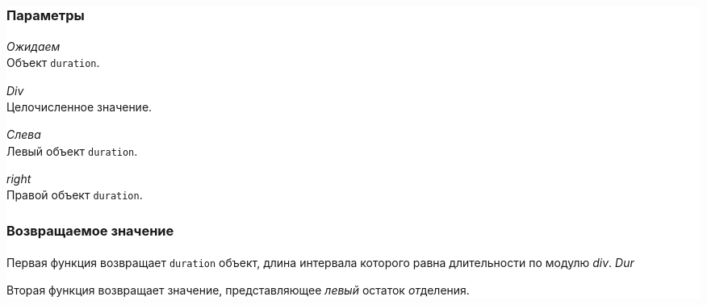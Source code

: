 ### <a name="parameters"></a>Параметры

*Ожидаем*\
Объект `duration`.

*Div*\
Целочисленное значение.

*Слева*\
Левый объект `duration`.

*right*\
Правой объект `duration`.

### <a name="return-value"></a>Возвращаемое значение

Первая функция возвращает `duration` объект, длина интервала которого равна длительности по модулю *div*. *Dur*

Вторая функция возвращает значение, представляющее *левый* остаток *от*деления.
